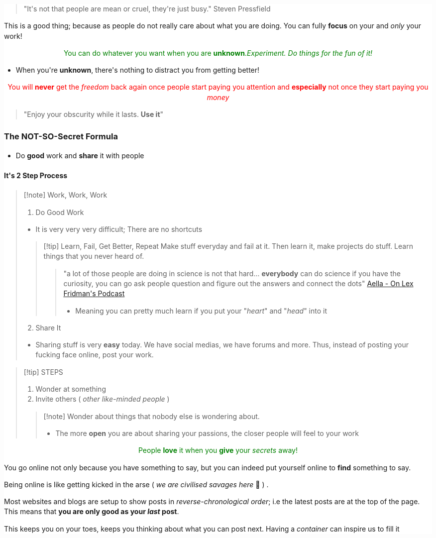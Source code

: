 >"It's not that people are mean or cruel, they're just busy." Steven Pressfield

This is a good thing; because as people do not really care about what you are doing. You can fully **focus** on your and *only* your work!

<p align="center" style="color: green;">You can do whatever you want when you are <strong>unknown</strong>.<em>Experiment. Do things for the fun of it!</em></p>

- When you're **unknown**, there's nothing to distract you from getting better!

<p align="center" style="color: red;">You will <strong>never</strong> get the <em>freedom</em> back again once people start paying you attention and <strong>especially</strong> not once they start paying you <em>money</em></p>

>"Enjoy your obscurity while it lasts. **Use it**"

### The NOT-SO-Secret Formula

- Do **good** work and **share** it with people

#### It's 2 Step Process

>[!note] Work, Work, Work
>1. Do Good Work
>	- It is very very very difficult; There are no shortcuts
>	>[!tip] Learn, Fail, Get Better, Repeat
>	>Make stuff everyday and fail at it. Then learn it, make projects do stuff. Learn things that you never heard of.
>	>>"a lot of those people are doing in science is not that hard... **everybody** can do science if you have the curiosity, you can go ask people question and figure out the answers and connect the dots" [Aella - On Lex Fridman's Podcast](https://www.youtube.com/watch?v=cFSrxSBrgSc&t=343s)
>	>>- Meaning you can pretty much learn if you put your "*heart*" and "*head*" into it
>	
>2. Share It
>- Sharing stuff is very **easy** today. We have social medias, we have forums and more. Thus, instead of posting your fucking face online, post your work. 

>[!tip] STEPS
>1. Wonder at something
>2. Invite others ( *other like-minded people* )
>>[!note] Wonder about things that nobody else is wondering about.
>>- The more **open** you are about sharing your passions, the closer people will feel to your work

<p align="center" style="color: green">People <strong>love</strong> it when you <strong>give</strong> your <em>secrets</em> away!</p>

You go online not only because you have something to say, but you can indeed put yourself online to **find** something to say.

Being online is like getting kicked in the arse ( *we are civilised savages here* 🤣 ) .

Most websites and blogs are setup to show posts in *reverse-chronological order*; i.e the latest posts are at the top of the page. This means that **you are only good as your *last* post**.

This keeps you on your toes, keeps you thinking about what you can post next. Having a *container* can inspire us to fill it
